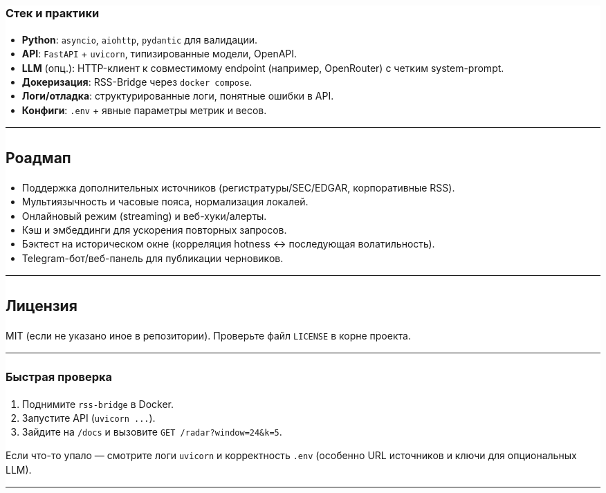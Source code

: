 ### Стек и практики

* **Python**: `asyncio`, `aiohttp`, `pydantic` для валидации.
* **API**: `FastAPI` + `uvicorn`, типизированные модели, OpenAPI.
* **LLM** (опц.): HTTP-клиент к совместимому endpoint (например, OpenRouter) с четким system-prompt.
* **Докеризация**: RSS-Bridge через `docker compose`.
* **Логи/отладка**: структурированные логи, понятные ошибки в API.
* **Конфиги**: `.env` + явные параметры метрик и весов.

---

## Роадмап

* Поддержка дополнительных источников (регистратуры/SEC/EDGAR, корпоративные RSS).
* Мультиязычность и часовые пояса, нормализация локалей.
* Онлайновый режим (streaming) и веб-хуки/алерты.
* Кэш и эмбеддинги для ускорения повторных запросов.
* Бэктест на историческом окне (корреляция hotness ↔ последующая волатильность).
* Telegram-бот/веб-панель для публикации черновиков.

---

## Лицензия

MIT (если не указано иное в репозитории). Проверьте файл `LICENSE` в корне проекта.

---

### Быстрая проверка

1. Поднимите `rss-bridge` в Docker.
2. Запустите API (`uvicorn ...`).
3. Зайдите на `/docs` и вызовите `GET /radar?window=24&k=5`.

Если что-то упало — смотрите логи `uvicorn` и корректность `.env` (особенно URL источников и ключи для опциональных LLM).

---

